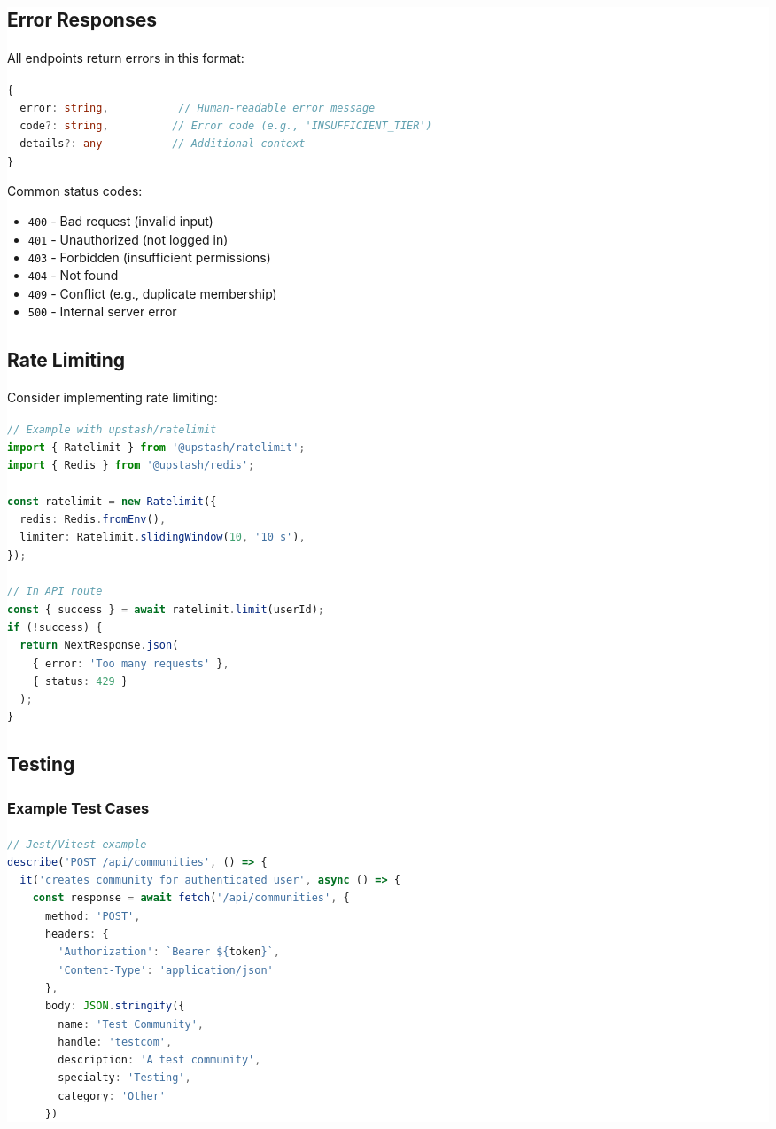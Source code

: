 ## Error Responses

All endpoints return errors in this format:

```typescript
{
  error: string,           // Human-readable error message
  code?: string,          // Error code (e.g., 'INSUFFICIENT_TIER')
  details?: any           // Additional context
}
```

Common status codes:
- `400` - Bad request (invalid input)
- `401` - Unauthorized (not logged in)
- `403` - Forbidden (insufficient permissions)
- `404` - Not found
- `409` - Conflict (e.g., duplicate membership)
- `500` - Internal server error

## Rate Limiting

Consider implementing rate limiting:

```typescript
// Example with upstash/ratelimit
import { Ratelimit } from '@upstash/ratelimit';
import { Redis } from '@upstash/redis';

const ratelimit = new Ratelimit({
  redis: Redis.fromEnv(),
  limiter: Ratelimit.slidingWindow(10, '10 s'),
});

// In API route
const { success } = await ratelimit.limit(userId);
if (!success) {
  return NextResponse.json(
    { error: 'Too many requests' },
    { status: 429 }
  );
}
```

## Testing

### Example Test Cases

```typescript
// Jest/Vitest example
describe('POST /api/communities', () => {
  it('creates community for authenticated user', async () => {
    const response = await fetch('/api/communities', {
      method: 'POST',
      headers: {
        'Authorization': `Bearer ${token}`,
        'Content-Type': 'application/json'
      },
      body: JSON.stringify({
        name: 'Test Community',
        handle: 'testcom',
        description: 'A test community',
        specialty: 'Testing',
        category: 'Other'
      })
```